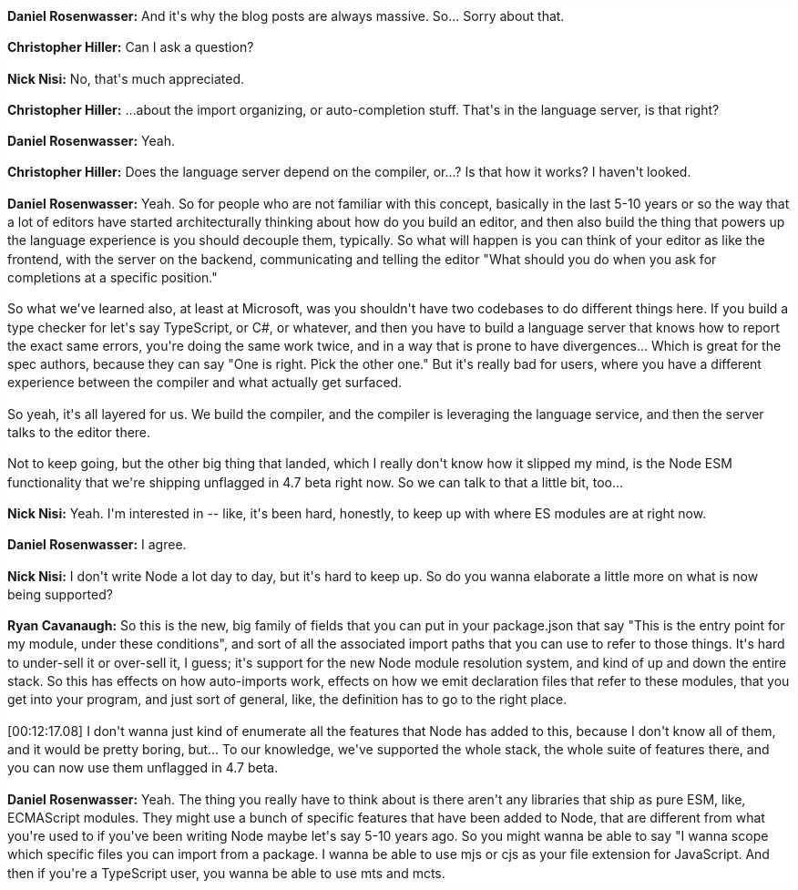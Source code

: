 **Daniel Rosenwasser:** And it's why the blog posts are always massive. So... Sorry about that.

**Christopher Hiller:** Can I ask a question?

**Nick Nisi:** No, that's much appreciated.

**Christopher Hiller:** ...about the import organizing, or auto-completion stuff. That's in the language server, is that right?

**Daniel Rosenwasser:** Yeah.

**Christopher Hiller:** Does the language server depend on the compiler, or...? Is that how it works? I haven't looked.

**Daniel Rosenwasser:** Yeah. So for people who are not familiar with this concept, basically in the last 5-10 years or so the way that a lot of editors have started architecturally thinking about how do you build an editor, and then also build the thing that powers up the language experience is you should decouple them, typically. So what will happen is you can think of your editor as like the frontend, with the server on the backend, communicating and telling the editor "What should you do when you ask for completions at a specific position."

So what we've learned also, at least at Microsoft, was you shouldn't have two codebases to do different things here. If you build a type checker for let's say TypeScript, or C\#, or whatever, and then you have to build a language server that knows how to report the exact same errors, you're doing the same work twice, and in a way that is prone to have divergences... Which is great for the spec authors, because they can say "One is right. Pick the other one." But it's really bad for users, where you have a different experience between the compiler and what actually get surfaced.

So yeah, it's all layered for us. We build the compiler, and the compiler is leveraging the language service, and then the server talks to the editor there.

Not to keep going, but the other big thing that landed, which I really don't know how it slipped my mind, is the Node ESM functionality that we're shipping unflagged in 4.7 beta right now. So we can talk to that a little bit, too...

**Nick Nisi:** Yeah. I'm interested in -- like, it's been hard, honestly, to keep up with where ES modules are at right now.

**Daniel Rosenwasser:** I agree.

**Nick Nisi:** I don't write Node a lot day to day, but it's hard to keep up. So do you wanna elaborate a little more on what is now being supported?

**Ryan Cavanaugh:** So this is the new, big family of fields that you can put in your package.json that say "This is the entry point for my module, under these conditions", and sort of all the associated import paths that you can use to refer to those things. It's hard to under-sell it or over-sell it, I guess; it's support for the new Node module resolution system, and kind of up and down the entire stack. So this has effects on how auto-imports work, effects on how we emit declaration files that refer to these modules, that you get into your program, and just sort of general, like, the definition has to go to the right place.

\[00:12:17.08\] I don't wanna just kind of enumerate all the features that Node has added to this, because I don't know all of them, and it would be pretty boring, but... To our knowledge, we've supported the whole stack, the whole suite of features there, and you can now use them unflagged in 4.7 beta.

**Daniel Rosenwasser:** Yeah. The thing you really have to think about is there aren't any libraries that ship as pure ESM, like, ECMAScript modules. They might use a bunch of specific features that have been added to Node, that are different from what you're used to if you've been writing Node maybe let's say 5-10 years ago. So you might wanna be able to say "I wanna scope which specific files you can import from a package. I wanna be able to use mjs or cjs as your file extension for JavaScript. And then if you're a TypeScript user, you wanna be able to use mts and mcts.
